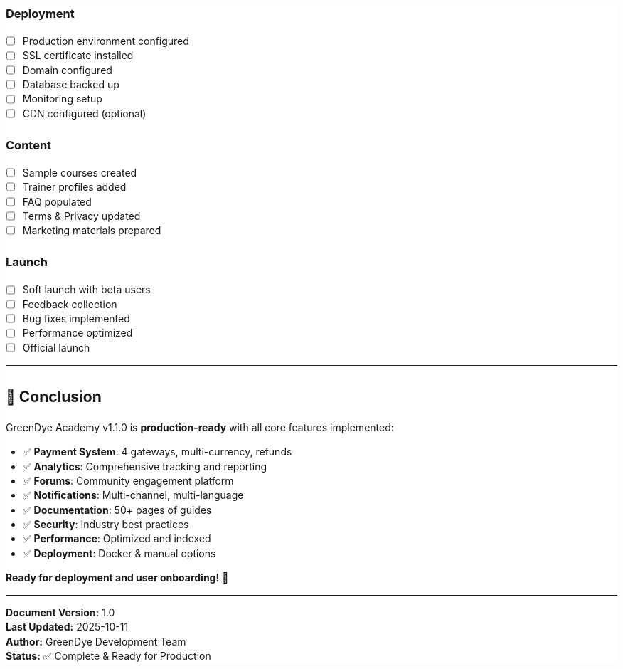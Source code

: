 ### Deployment
- [ ] Production environment configured
- [ ] SSL certificate installed
- [ ] Domain configured
- [ ] Database backed up
- [ ] Monitoring setup
- [ ] CDN configured (optional)

### Content
- [ ] Sample courses created
- [ ] Trainer profiles added
- [ ] FAQ populated
- [ ] Terms & Privacy updated
- [ ] Marketing materials prepared

### Launch
- [ ] Soft launch with beta users
- [ ] Feedback collection
- [ ] Bug fixes implemented
- [ ] Performance optimized
- [ ] Official launch

---

## 🎉 Conclusion

GreenDye Academy v1.1.0 is **production-ready** with all core features implemented:

- ✅ **Payment System**: 4 gateways, multi-currency, refunds
- ✅ **Analytics**: Comprehensive tracking and reporting
- ✅ **Forums**: Community engagement platform
- ✅ **Notifications**: Multi-channel, multi-language
- ✅ **Documentation**: 50+ pages of guides
- ✅ **Security**: Industry best practices
- ✅ **Performance**: Optimized and indexed
- ✅ **Deployment**: Docker & manual options

**Ready for deployment and user onboarding!** 🚀

---

**Document Version:** 1.0  
**Last Updated:** 2025-10-11  
**Author:** GreenDye Development Team  
**Status:** ✅ Complete & Ready for Production

